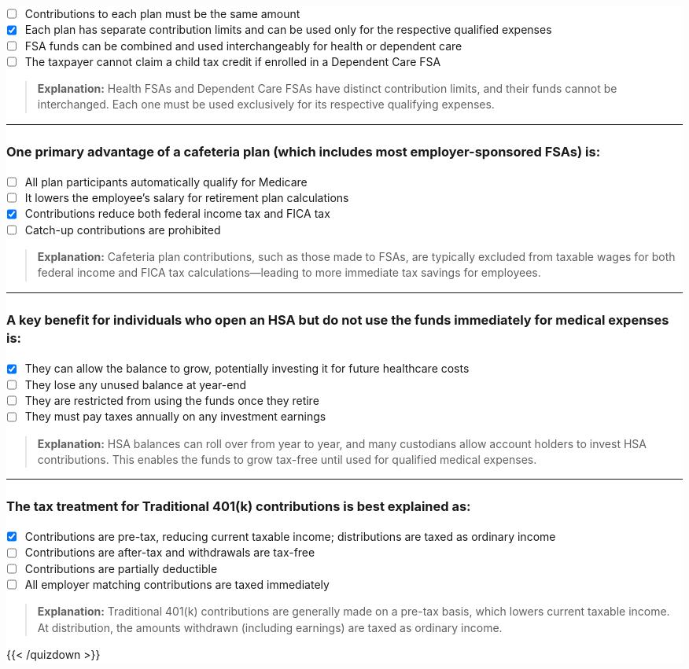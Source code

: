 - [ ] Contributions to each plan must be the same amount
- [x] Each plan has separate contribution limits and can be used only for the respective qualified expenses
- [ ] FSA funds can be combined and used interchangeably for health or dependent care
- [ ] The taxpayer cannot claim a child tax credit if enrolled in a Dependent Care FSA

> **Explanation:** Health FSAs and Dependent Care FSAs have distinct contribution limits, and their funds cannot be interchanged. Each one must be used exclusively for its respective qualifying expenses.

---

### One primary advantage of a cafeteria plan (which includes most employer-sponsored FSAs) is:

- [ ] All plan participants automatically qualify for Medicare
- [ ] It lowers the employee’s salary for retirement plan calculations
- [x] Contributions reduce both federal income tax and FICA tax
- [ ] Catch-up contributions are prohibited

> **Explanation:** Cafeteria plan contributions, such as those made to FSAs, are typically excluded from taxable wages for both federal income and FICA tax calculations—leading to more immediate tax savings for employees.

---

### A key benefit for individuals who open an HSA but do not use the funds immediately for medical expenses is:

- [x] They can allow the balance to grow, potentially investing it for future healthcare costs
- [ ] They lose any unused balance at year-end
- [ ] They are restricted from using the funds once they retire
- [ ] They must pay taxes annually on any investment earnings

> **Explanation:** HSA balances can roll over from year to year, and many custodians allow account holders to invest HSA contributions. This enables the funds to grow tax-free until used for qualified medical expenses.

---

### The tax treatment for Traditional 401(k) contributions is best explained as:

- [x] Contributions are pre-tax, reducing current taxable income; distributions are taxed as ordinary income
- [ ] Contributions are after-tax and withdrawals are tax-free
- [ ] Contributions are partially deductible
- [ ] All employer matching contributions are taxed immediately

> **Explanation:** Traditional 401(k) contributions are generally made on a pre-tax basis, which lowers current taxable income. At distribution, the amounts withdrawn (including earnings) are taxed as ordinary income.

{{< /quizdown >}}
